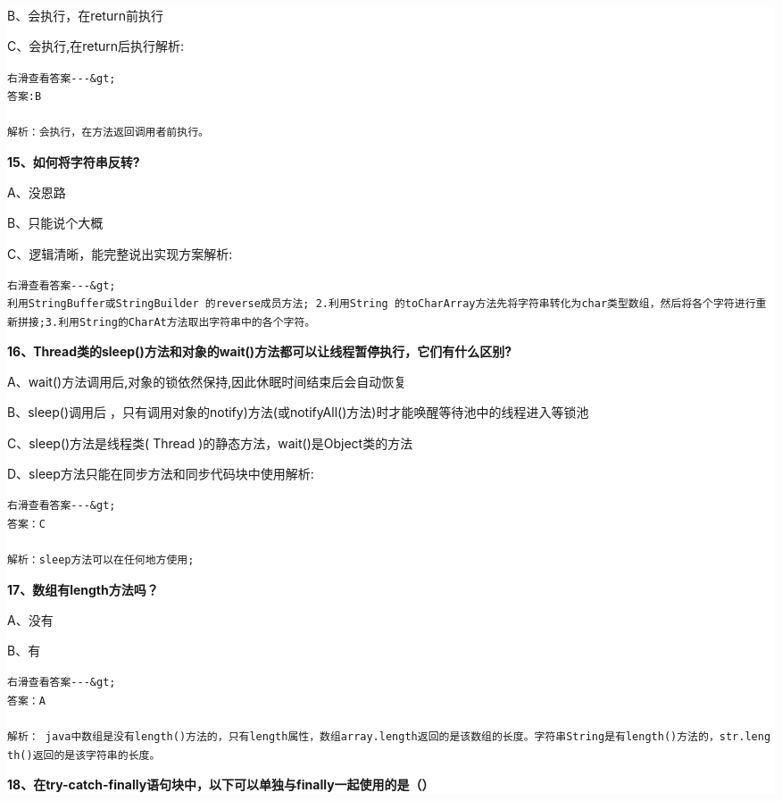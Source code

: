 B、会执行，在return前执行

C、会执行,在return后执行解析:

```
右滑查看答案---&gt;                                                                                                                            答案:B
                                                                                                                                                 解析：会执行，在方法返回调用者前执行。

```

**15、如何将字符串反转?**

A、没恩路

B、只能说个大概

C、逻辑清晰，能完整说出实现方案解析:

```
右滑查看答案---&gt;                                                                                                                        利用StringBuffer或StringBuilder 的reverse成员方法; 2.利用String 的toCharArray方法先将字符串转化为char类型数组，然后将各个字符进行重新拼接;3.利用String的CharAt方法取出字符串中的各个字符。

```

**16、Thread类的sleep()方法和对象的wait()方法都可以让线程暂停执行，它们有什么区别?**

A、wait()方法调用后,对象的锁依然保持,因此休眠时间结束后会自动恢复

B、sleep()调用后 ，只有调用对象的notify)方法(或notifyAll()方法)时才能唤醒等待池中的线程进入等锁池

C、sleep()方法是线程类( Thread )的静态方法，wait()是Object类的方法

D、sleep方法只能在同步方法和同步代码块中使用解析:

```
右滑查看答案---&gt;                                                                                                                       答案：C            
                                                                                                                                                      解析：sleep方法可以在任何地方使用;

```

**17、数组有length方法吗？**

A、没有

B、有

```
右滑查看答案---&gt;                                                                                                                         答案：A        
                                                                                                                                                    解析： java中数组是没有length()方法的，只有length属性，数组array.length返回的是该数组的长度。字符串String是有length()方法的，str.length()返回的是该字符串的长度。

```

**18、在try-catch-finally语句块中，以下可以单独与finally一起使用的是（）**
